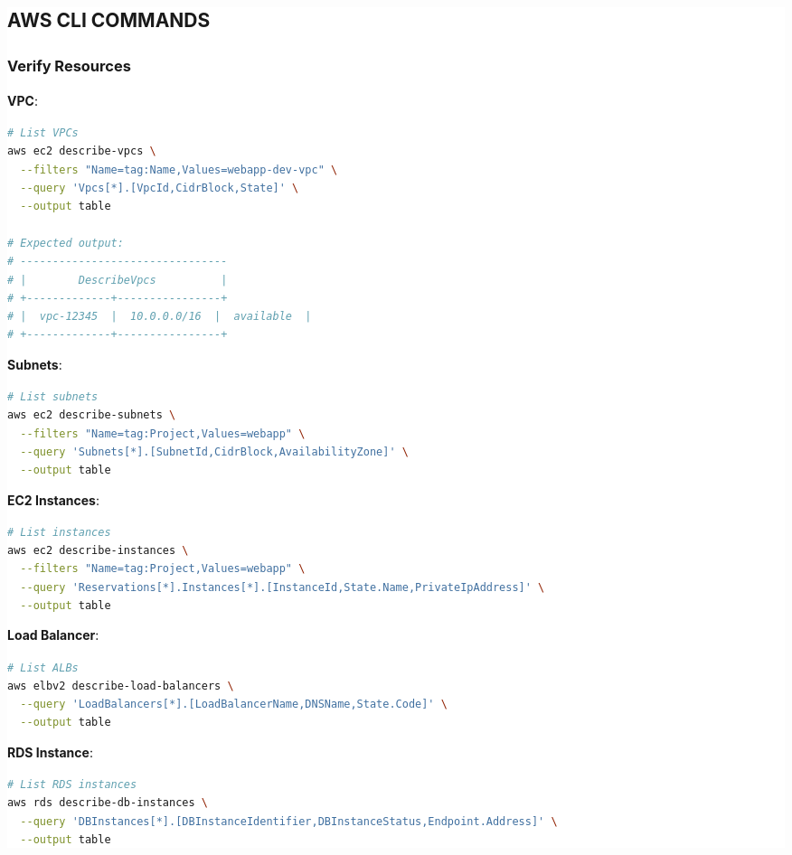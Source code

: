 
## AWS CLI COMMANDS

### Verify Resources

**VPC**:
```bash
# List VPCs
aws ec2 describe-vpcs \
  --filters "Name=tag:Name,Values=webapp-dev-vpc" \
  --query 'Vpcs[*].[VpcId,CidrBlock,State]' \
  --output table

# Expected output:
# --------------------------------
# |        DescribeVpcs          |
# +-------------+----------------+
# |  vpc-12345  |  10.0.0.0/16  |  available  |
# +-------------+----------------+
```

**Subnets**:
```bash
# List subnets
aws ec2 describe-subnets \
  --filters "Name=tag:Project,Values=webapp" \
  --query 'Subnets[*].[SubnetId,CidrBlock,AvailabilityZone]' \
  --output table
```

**EC2 Instances**:
```bash
# List instances
aws ec2 describe-instances \
  --filters "Name=tag:Project,Values=webapp" \
  --query 'Reservations[*].Instances[*].[InstanceId,State.Name,PrivateIpAddress]' \
  --output table
```

**Load Balancer**:
```bash
# List ALBs
aws elbv2 describe-load-balancers \
  --query 'LoadBalancers[*].[LoadBalancerName,DNSName,State.Code]' \
  --output table
```

**RDS Instance**:
```bash
# List RDS instances
aws rds describe-db-instances \
  --query 'DBInstances[*].[DBInstanceIdentifier,DBInstanceStatus,Endpoint.Address]' \
  --output table
```
